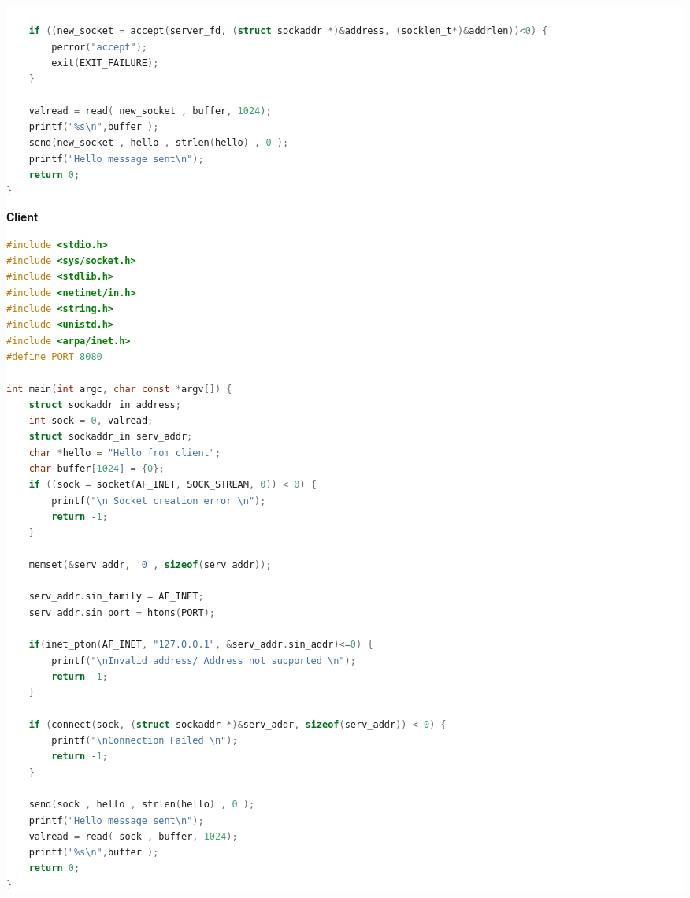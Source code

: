 ```c

    if ((new_socket = accept(server_fd, (struct sockaddr *)&address, (socklen_t*)&addrlen))<0) {
        perror("accept");
        exit(EXIT_FAILURE);
    }

    valread = read( new_socket , buffer, 1024);
    printf("%s\n",buffer );
    send(new_socket , hello , strlen(hello) , 0 );
    printf("Hello message sent\n");
    return 0;
}
```

**Client**

```c
#include <stdio.h>
#include <sys/socket.h>
#include <stdlib.h>
#include <netinet/in.h>
#include <string.h>
#include <unistd.h>
#include <arpa/inet.h>
#define PORT 8080
  
int main(int argc, char const *argv[]) {
    struct sockaddr_in address;
    int sock = 0, valread;
    struct sockaddr_in serv_addr;
    char *hello = "Hello from client";
    char buffer[1024] = {0};
    if ((sock = socket(AF_INET, SOCK_STREAM, 0)) < 0) {
        printf("\n Socket creation error \n");
        return -1;
    }
  
    memset(&serv_addr, '0', sizeof(serv_addr));
  
    serv_addr.sin_family = AF_INET;
    serv_addr.sin_port = htons(PORT);
      
    if(inet_pton(AF_INET, "127.0.0.1", &serv_addr.sin_addr)<=0) {
        printf("\nInvalid address/ Address not supported \n");
        return -1;
    }
  
    if (connect(sock, (struct sockaddr *)&serv_addr, sizeof(serv_addr)) < 0) {
        printf("\nConnection Failed \n");
        return -1;
    }

    send(sock , hello , strlen(hello) , 0 );
    printf("Hello message sent\n");
    valread = read( sock , buffer, 1024);
    printf("%s\n",buffer );
    return 0;
}
```
